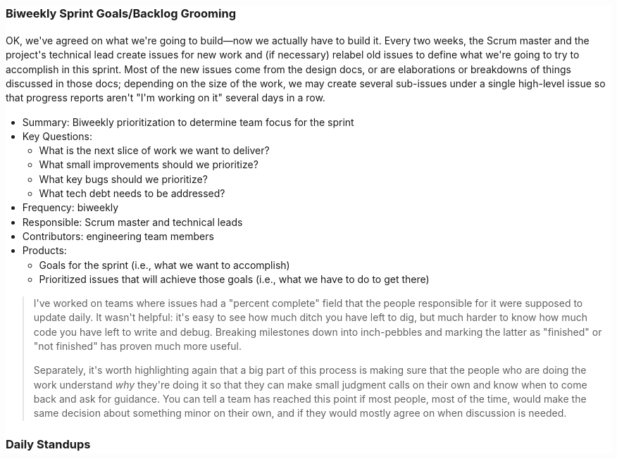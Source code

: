### Biweekly Sprint Goals/Backlog Grooming

OK,
we've agreed on what we're going to build—now we actually have to build it.
Every two weeks,
the Scrum master and the project's technical lead
create issues for new work
and (if necessary) relabel old issues
to define what we're going to try to accomplish in this sprint.
Most of the new issues come from the design docs,
or are elaborations or breakdowns of things discussed in those docs;
depending on the size of the work,
we may create several sub-issues under a single high-level issue
so that progress reports aren't "I'm working on it" several days in a row.

-   Summary: Biweekly prioritization to determine team focus for the sprint
-   Key Questions:
    -   What is the next slice of work we want to deliver?
    -   What small improvements should we prioritize?
    -   What key bugs should we prioritize?
    -   What tech debt needs to be addressed?
-   Frequency: biweekly
-   Responsible: Scrum master and technical leads
-   Contributors: engineering team members
-   Products:
    -   Goals for the sprint (i.e., what we want to accomplish)
    -   Prioritized issues that will achieve those goals
        (i.e., what we have to do to get there)

> I've worked on teams where issues had a "percent complete" field
> that the people responsible for it were supposed to update daily.
> It wasn't helpful:
> it's easy to see how much ditch you have left to dig,
> but much harder to know how much code you have left to write and debug.
> Breaking milestones down into inch-pebbles
> and marking the latter as "finished" or "not finished"
> has proven much more useful.
>
> Separately,
> it's worth highlighting again that
> a big part of this process is making sure that
> the people who are doing the work understand *why* they're doing it
> so that they can make small judgment calls on their own
> and know when to come back and ask for guidance.
> You can tell a team has reached this point
> if most people,
> most of the time,
> would make the same decision about something minor on their own,
> and if they would mostly agree on when discussion is needed.

### Daily Standups
